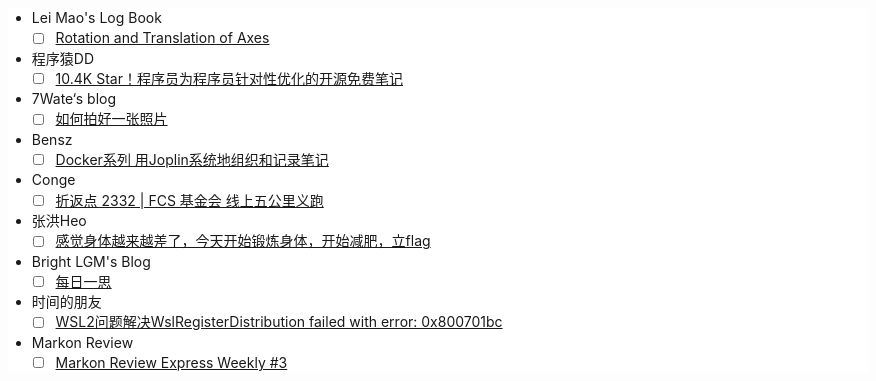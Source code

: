 - Lei Mao's Log Book
  - [ ] [Rotation and Translation of Axes](https://leimao.github.io/blog/Rotation-Translation-Axes/)
- 程序猿DD
  - [ ] [10.4K Star！程序员为程序员针对性优化的开源免费笔记](https://blog.didispace.com/tj-opensource-vnote/)
- 7Wate‘s blog
  - [ ] [如何拍好一张照片](https://blog.7wate.com/?p=118)
- Bensz
  - [ ] [Docker系列 用Joplin系统地组织和记录笔记](https://blognas.hwb0307.com/other/5456)
- Conge
  - [ ] [折返点 2332 | FCS 基金会 线上五公里义跑](https://conge.livingwithfcs.org/2023/08/14/ReturnPoint-fcs-5k/)
- 张洪Heo
  - [ ] [感觉身体越来越差了，今天开始锻炼身体，开始减肥，立flag](https://blog.zhheo.com/p/7e7d7f15.html)
- Bright LGM's Blog
  - [ ] [每日一思](http://brightliao.com/2023/08/14/daily-thoughts/)
- 时间的朋友
  - [ ] [WSL2问题解决WslRegisterDistribution failed with error: 0x800701bc](/posts/2023/08/wsl-win/)
- Markon Review
  - [ ] [Markon Review Express Weekly #3](https://markonreview.com/2023/08/14/markon-review-express-weekly-3/)
